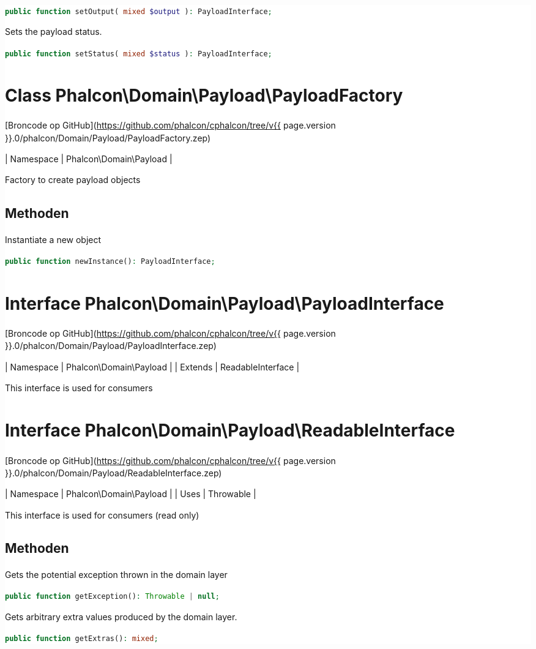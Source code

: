 ```php
public function setOutput( mixed $output ): PayloadInterface;
```

Sets the payload status.

```php
public function setStatus( mixed $status ): PayloadInterface;
```

<h1 id="domain-payload-payloadfactory">Class Phalcon\Domain\Payload\PayloadFactory</h1>

[Broncode op GitHub](https://github.com/phalcon/cphalcon/tree/v{{ page.version }}.0/phalcon/Domain/Payload/PayloadFactory.zep)

| Namespace | Phalcon\Domain\Payload |

Factory to create payload objects

## Methoden

Instantiate a new object

```php
public function newInstance(): PayloadInterface;
```

<h1 id="domain-payload-payloadinterface">Interface Phalcon\Domain\Payload\PayloadInterface</h1>

[Broncode op GitHub](https://github.com/phalcon/cphalcon/tree/v{{ page.version }}.0/phalcon/Domain/Payload/PayloadInterface.zep)

| Namespace | Phalcon\Domain\Payload | | Extends | ReadableInterface |

This interface is used for consumers

<h1 id="domain-payload-readableinterface">Interface Phalcon\Domain\Payload\ReadableInterface</h1>

[Broncode op GitHub](https://github.com/phalcon/cphalcon/tree/v{{ page.version }}.0/phalcon/Domain/Payload/ReadableInterface.zep)

| Namespace | Phalcon\Domain\Payload | | Uses | Throwable |

This interface is used for consumers (read only)

## Methoden

Gets the potential exception thrown in the domain layer

```php
public function getException(): Throwable | null;
```

Gets arbitrary extra values produced by the domain layer.

```php
public function getExtras(): mixed;
```

